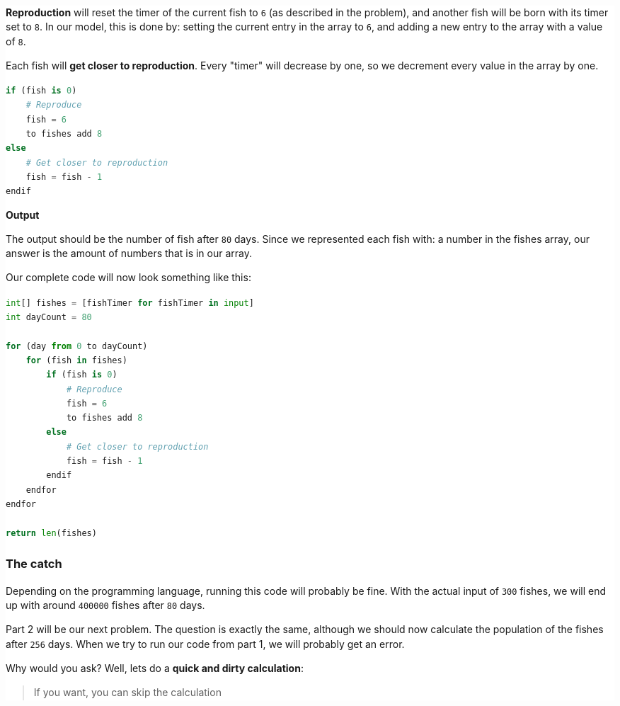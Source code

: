 **Reproduction** will reset the timer of the current fish to `6` (as described in the problem), and another fish will be born with its timer set to `8`. In our model, this is done by: setting the current entry in the array to `6`, and adding a new entry to the array with a value of `8`.

Each fish will **get closer to reproduction**. Every "timer" will decrease by one, so we decrement every value in the array by one. 

```py
if (fish is 0)
    # Reproduce
    fish = 6
    to fishes add 8
else
    # Get closer to reproduction
    fish = fish - 1
endif
```

**Output** 

The output should be the number of fish after `80` days. Since we represented each fish with: a number in the fishes array, our answer is the amount of numbers that is in our array.

Our complete code will now look something like this:
```py
int[] fishes = [fishTimer for fishTimer in input]
int dayCount = 80

for (day from 0 to dayCount)
    for (fish in fishes)
        if (fish is 0)
            # Reproduce
            fish = 6
            to fishes add 8
        else
            # Get closer to reproduction
            fish = fish - 1
        endif
    endfor
endfor

return len(fishes)
```

### The catch
Depending on the programming language, running this code will probably be fine. With the actual input of `300` fishes, we will end up with around `400000` fishes after `80` days. 

Part 2 will be our next problem. The question is exactly the same, although we should now calculate the population of the fishes after `256` days. When we try to run our code from part 1, we will probably get an error. 


Why would you ask? Well, lets do a **quick and dirty calculation**:

> If you want, you can skip the calculation

